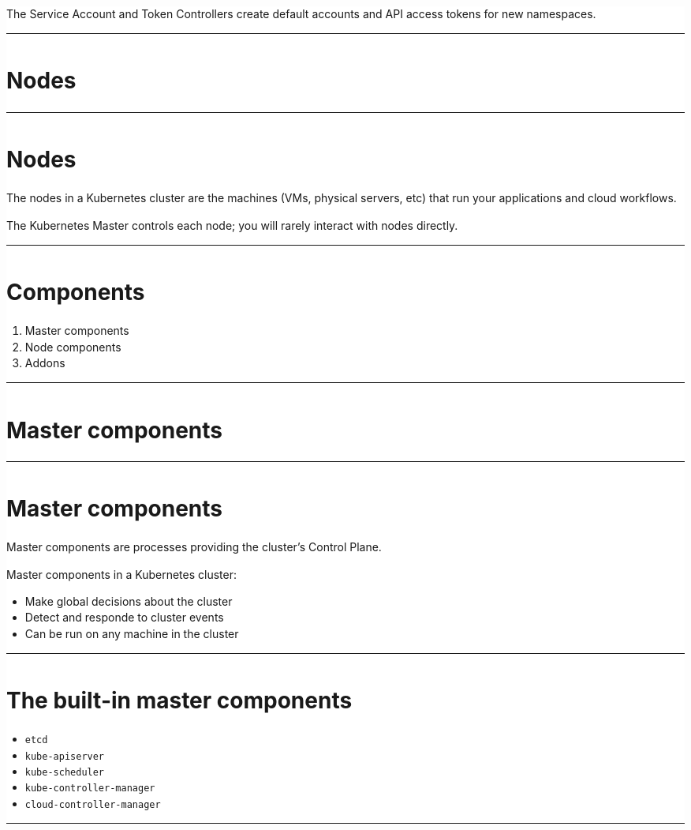 The Service Account and Token Controllers create default accounts and API access tokens for new namespaces.

---

# Nodes

---

# Nodes

The nodes in a Kubernetes cluster are the machines (VMs, physical servers, etc) that run your applications and cloud workflows.

The Kubernetes Master controls each node; you will rarely interact with nodes directly.

---

# Components

1. Master components
2. Node components
3. Addons

---

# Master components

---

# Master components

Master components are processes providing the cluster’s Control Plane.

Master components in a Kubernetes cluster:

- Make global decisions about the cluster
- Detect and responde to cluster events
- Can be run on any machine in the cluster

---

# The built-in master components

- `etcd`
- `kube-apiserver`
- `kube-scheduler`
- `kube-controller-manager`
- `cloud-controller-manager`

---
